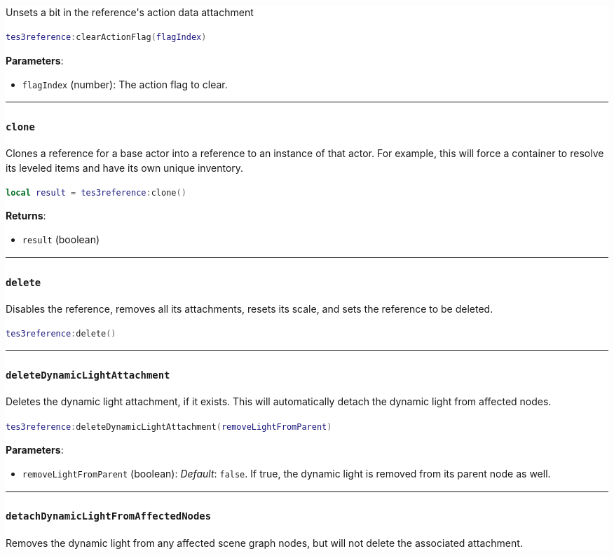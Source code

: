 Unsets a bit in the reference's action data attachment

```lua
tes3reference:clearActionFlag(flagIndex)
```

**Parameters**:

* `flagIndex` (number): The action flag to clear.

***

### `clone`

Clones a reference for a base actor into a reference to an instance of that actor. For example, this will force a container to resolve its leveled items and have its own unique inventory.

```lua
local result = tes3reference:clone()
```

**Returns**:

* `result` (boolean)

***

### `delete`

Disables the reference, removes all its attachments, resets its scale, and sets the reference to be deleted.

```lua
tes3reference:delete()
```

***

### `deleteDynamicLightAttachment`

Deletes the dynamic light attachment, if it exists. This will automatically detach the dynamic light from affected nodes.

```lua
tes3reference:deleteDynamicLightAttachment(removeLightFromParent)
```

**Parameters**:

* `removeLightFromParent` (boolean): *Default*: `false`. If true, the dynamic light is removed from its parent node as well.

***

### `detachDynamicLightFromAffectedNodes`

Removes the dynamic light from any affected scene graph nodes, but will not delete the associated attachment.
